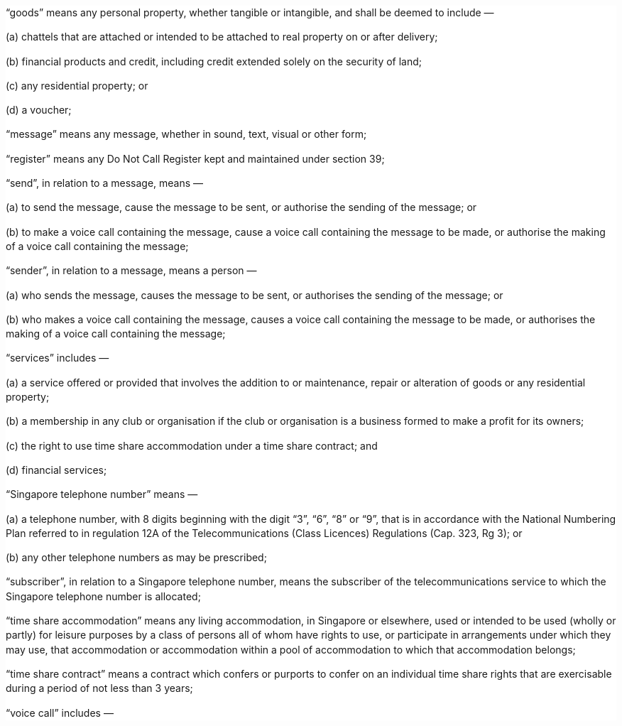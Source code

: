“goods” means any personal property, whether tangible or intangible, and shall be deemed to include —

(a) chattels that are attached or intended to be attached to real property on or after delivery;

(b) financial products and credit, including credit extended solely on the security of land;

(c) any residential property; or

(d) a voucher;

“message” means any message, whether in sound, text, visual or other form;

“register” means any Do Not Call Register kept and maintained under section 39;

“send”, in relation to a message, means —

(a) to send the message, cause the message to be sent, or authorise the sending of the message; or

(b) to make a voice call containing the message, cause a voice call containing the message to be made, or authorise the making of a voice call containing the message;

“sender”, in relation to a message, means a person —

(a) who sends the message, causes the message to be sent, or authorises the sending of the message; or

(b) who makes a voice call containing the message, causes a voice call containing the message to be made, or authorises the making of a voice call containing the message;

“services” includes —

(a) a service offered or provided that involves the addition to or maintenance, repair or alteration of goods or any residential property;

(b) a membership in any club or organisation if the club or organisation is a business formed to make a profit for its owners;

(c) the right to use time share accommodation under a time share contract; and

(d) financial services;

“Singapore telephone number” means —

(a) a telephone number, with 8 digits beginning with the digit “3”, “6”, “8” or “9”, that is in accordance with the National Numbering Plan referred to in regulation 12A of the Telecommunications (Class Licences) Regulations (Cap. 323, Rg 3); or

(b) any other telephone numbers as may be prescribed;

“subscriber”, in relation to a Singapore telephone number, means the subscriber of the telecommunications service to which the Singapore telephone number is allocated;

“time share accommodation” means any living accommodation, in Singapore or elsewhere, used or intended to be used (wholly or partly) for leisure purposes by a class of persons all of whom have rights to use, or participate in arrangements under which they may use, that accommodation or accommodation within a pool of accommodation to which that accommodation belongs;

“time share contract” means a contract which confers or purports to confer on an individual time share rights that are exercisable during a period of not less than 3 years;

“voice call” includes —
